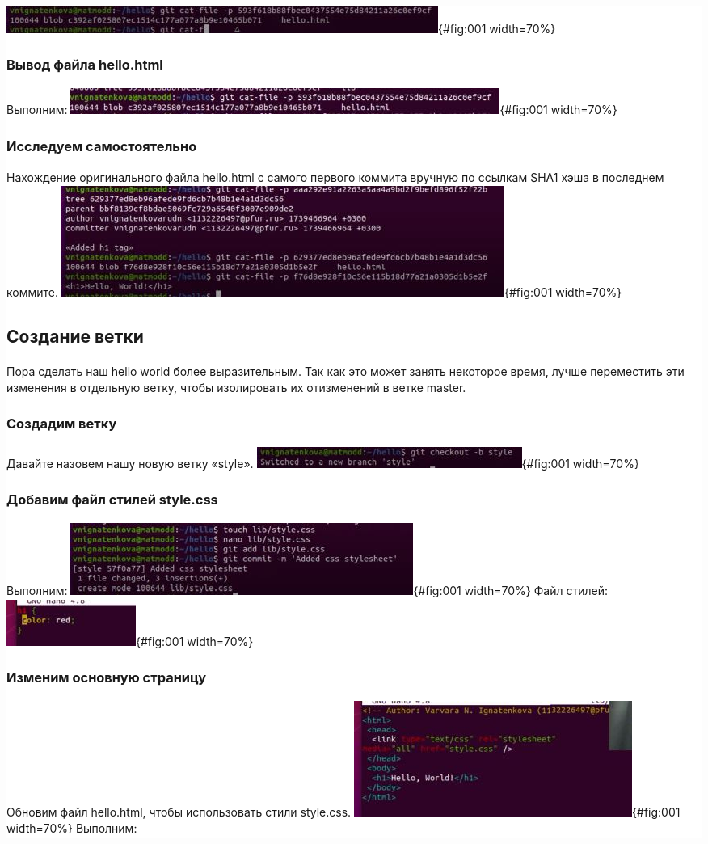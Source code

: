![68](skrin/68.JPG){#fig:001 width=70%}
### Вывод файла hello.html
Выполним:
![69](skrin/69.JPG){#fig:001 width=70%}
### Исследуем самостоятельно
Нахождение оригинального файла hello.html с самого первого коммита вручную по ссылкам SHA1 хэша в последнем коммите.
![70](skrin/70.JPG){#fig:001 width=70%}

## Создание ветки
Пора сделать наш hello world более выразительным. Так как это может занять некоторое время, лучше переместить эти изменения в отдельную ветку, чтобы изолировать их отизменений в ветке master.
### Создадим ветку
Давайте назовем нашу новую ветку «style».
![71](skrin/71.JPG){#fig:001 width=70%}
### Добавим файл стилей style.css
Выполним:
![72](skrin/72.JPG){#fig:001 width=70%}
Файл стилей:
![73](skrin/73.JPG){#fig:001 width=70%}
### Изменим основную страницу
Обновим файл hello.html, чтобы использовать стили style.css.
![74](skrin/74.JPG){#fig:001 width=70%}
Выполним: